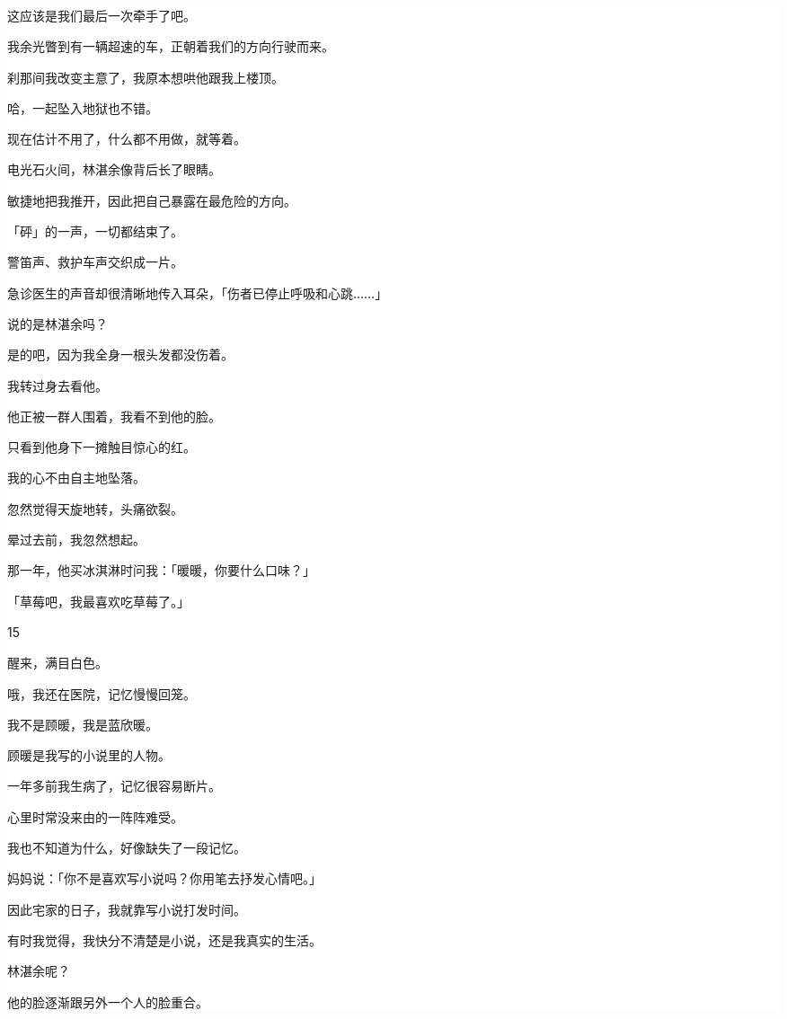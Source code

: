 这应该是我们最后一次牵手了吧。

我余光瞥到有一辆超速的车，正朝着我们的方向行驶而来。

刹那间我改变主意了，我原本想哄他跟我上楼顶。

哈，一起坠入地狱也不错。

现在估计不用了，什么都不用做，就等着。

电光石火间，林湛余像背后长了眼睛。

敏捷地把我推开，因此把自己暴露在最危险的方向。

「砰」的一声，一切都结束了。

警笛声、救护车声交织成一片。

急诊医生的声音却很清晰地传入耳朵，「伤者已停止呼吸和心跳……」

说的是林湛余吗？

是的吧，因为我全身一根头发都没伤着。

我转过身去看他。

他正被一群人围着，我看不到他的脸。

只看到他身下一摊触目惊心的红。

我的心不由自主地坠落。

忽然觉得天旋地转，头痛欲裂。

晕过去前，我忽然想起。

那一年，他买冰淇淋时问我：「暖暖，你要什么口味？」

「草莓吧，我最喜欢吃草莓了。」

15

醒来，满目白色。

哦，我还在医院，记忆慢慢回笼。

我不是顾暖，我是蓝欣暖。

顾暖是我写的小说里的人物。

一年多前我生病了，记忆很容易断片。

心里时常没来由的一阵阵难受。

我也不知道为什么，好像缺失了一段记忆。

妈妈说：「你不是喜欢写小说吗？你用笔去抒发心情吧。」

因此宅家的日子，我就靠写小说打发时间。

有时我觉得，我快分不清楚是小说，还是我真实的生活。

林湛余呢？

他的脸逐渐跟另外一个人的脸重合。
